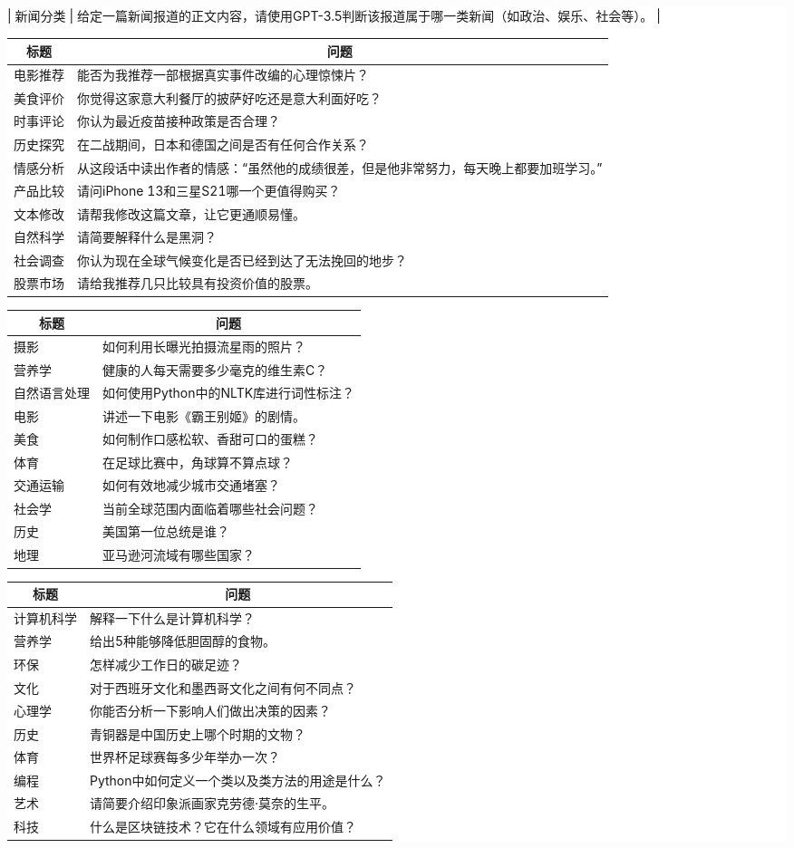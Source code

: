 | 新闻分类                                  | 给定一篇新闻报道的正文内容，请使用GPT-3.5判断该报道属于哪一类新闻（如政治、娱乐、社会等）。                                                                                                                                                                                                                                                                                                                                                                                                                                                                                                                                                                                                                                                                                                                                                                                                                                             |

|标题|问题|
|---|---|
|电影推荐|能否为我推荐一部根据真实事件改编的心理惊悚片？|
|美食评价|你觉得这家意大利餐厅的披萨好吃还是意大利面好吃？|
|时事评论|你认为最近疫苗接种政策是否合理？|
|历史探究|在二战期间，日本和德国之间是否有任何合作关系？|
|情感分析|从这段话中读出作者的情感：“虽然他的成绩很差，但是他非常努力，每天晚上都要加班学习。”|
|产品比较|请问iPhone 13和三星S21哪一个更值得购买？|
|文本修改|请帮我修改这篇文章，让它更通顺易懂。|
|自然科学|请简要解释什么是黑洞？|
|社会调查|你认为现在全球气候变化是否已经到达了无法挽回的地步？|
|股票市场|请给我推荐几只比较具有投资价值的股票。|

| 标题 | 问题 |
| --- | --- |
| 摄影 | 如何利用长曝光拍摄流星雨的照片？ |
| 营养学 | 健康的人每天需要多少毫克的维生素C？ |
| 自然语言处理 | 如何使用Python中的NLTK库进行词性标注？ |
| 电影 | 讲述一下电影《霸王别姬》的剧情。 |
| 美食 | 如何制作口感松软、香甜可口的蛋糕？ |
| 体育 | 在足球比赛中，角球算不算点球？ |
| 交通运输 | 如何有效地减少城市交通堵塞？ |
| 社会学 | 当前全球范围内面临着哪些社会问题？ |
| 历史 | 美国第一位总统是谁？ |
| 地理 | 亚马逊河流域有哪些国家？ |

| 标题 | 问题 |
| --- | --- |
| 计算机科学 | 解释一下什么是计算机科学？ |
| 营养学 | 给出5种能够降低胆固醇的食物。 |
| 环保 | 怎样减少工作日的碳足迹？ |
| 文化 | 对于西班牙文化和墨西哥文化之间有何不同点？ |
| 心理学 | 你能否分析一下影响人们做出决策的因素？ |
| 历史 | 青铜器是中国历史上哪个时期的文物？ |
| 体育 | 世界杯足球赛每多少年举办一次？ |
| 编程 | Python中如何定义一个类以及类方法的用途是什么？ |
| 艺术 | 请简要介绍印象派画家克劳德·莫奈的生平。|
| 科技 | 什么是区块链技术？它在什么领域有应用价值？ |
